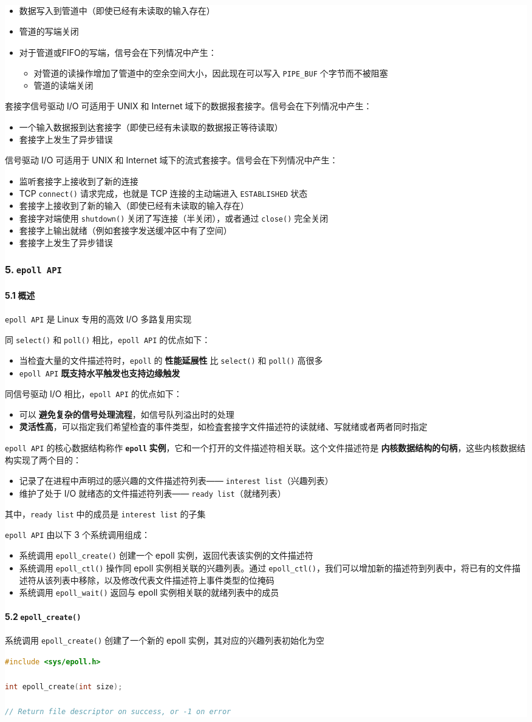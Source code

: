   - 数据写入到管道中（即使已经有未读取的输入存在）
  - 管道的写端关闭

- 对于管道或FIFO的写端，信号会在下列情况中产生：

  - 对管道的读操作增加了管道中的空余空间大小，因此现在可以写入 `PIPE_BUF` 个字节而不被阻塞
  - 管道的读端关闭
  
套接字信号驱动 I/O 可适用于 UNIX 和 Internet 域下的数据报套接字。信号会在下列情况中产生：

- 一个输入数据报到达套接字（即使已经有未读取的数据报正等待读取）
- 套接字上发生了异步错误

信号驱动 I/O 可适用于 UNIX 和 Internet 域下的流式套接字。信号会在下列情况中产生：

- 监听套接字上接收到了新的连接
- TCP `connect()` 请求完成，也就是 TCP 连接的主动端进入 `ESTABLISHED` 状态
- 套接字上接收到了新的输入（即使已经有未读取的输入存在）
- 套接字对端使用 `shutdown()` 关闭了写连接（半关闭），或者通过 `close()` 完全关闭
- 套接字上输出就绪（例如套接字发送缓冲区中有了空间）
- 套接字上发生了异步错误

### 5. `epoll API`

#### 5.1 概述

`epoll API` 是 Linux 专用的高效 I/O 多路复用实现

同 `select()` 和 `poll()` 相比，`epoll API` 的优点如下：

- 当检査大量的文件描述符时，`epoll` 的 **性能延展性** 比 `select()` 和 `poll()` 高很多
- `epoll API` **既支持水平触发也支持边缘触发**

同信号驱动 I/O 相比，`epoll API` 的优点如下：

- 可以 **避免复杂的信号处理流程**，如信号队列溢出时的处理
- **灵活性高**，可以指定我们希望检査的事件类型，如检査套接字文件描述符的读就绪、写就绪或者两者同时指定

`epoll API` 的核心数据结构称作 **`epoll` 实例**，它和一个打开的文件描述符相关联。这个文件描述符是 **内核数据结构的句柄**，这些内核数据结构实现了两个目的：

- 记录了在进程中声明过的感兴趣的文件描述符列表—— `interest list`（兴趣列表）
- 维护了处于 I/O 就绪态的文件描述符列表—— `ready list`（就绪列表）

其中，`ready list` 中的成员是 `interest list` 的子集

`epoll API` 由以下 3 个系统调用组成：

- 系统调用 `epoll_create()` 创建一个 epoll 实例，返回代表该实例的文件描述符
- 系统调用 `epoll_ctl()` 操作同 epoll 实例相关联的兴趣列表。通过 `epoll_ctl()`，我们可以增加新的描述符到列表中，将已有的文件描述符从该列表中移除，以及修改代表文件描述符上事件类型的位掩码
- 系统调用 `epoll_wait()` 返回与 epoll 实例相关联的就绪列表中的成员

#### 5.2 `epoll_create()`

系统调用 `epoll_create()` 创建了一个新的 epoll 实例，其对应的兴趣列表初始化为空

```c
#include <sys/epoll.h>

int epoll_create(int size);

// Return file descriptor on success, or -1 on error
```
